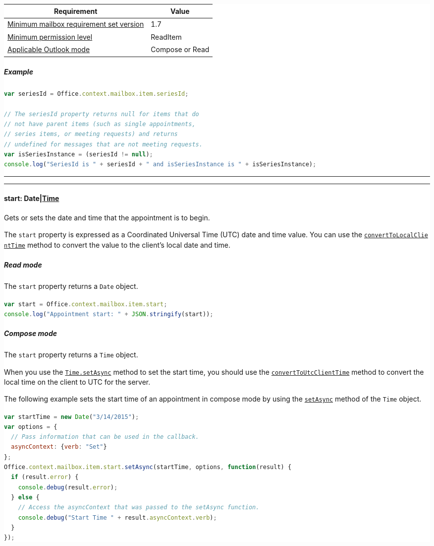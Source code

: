 |Requirement|Value|
|---|---|
|[Minimum mailbox requirement set version](/office/dev/add-ins/reference/requirement-sets/outlook-api-requirement-sets)|1.7|
|[Minimum permission level](/outlook/add-ins/understanding-outlook-add-in-permissions)|ReadItem|
|[Applicable Outlook mode](/outlook/add-ins/#extension-points)|Compose or Read|

##### Example

```javascript
var seriesId = Office.context.mailbox.item.seriesId;

// The seriesId property returns null for items that do
// not have parent items (such as single appointments,
// series items, or meeting requests) and returns
// undefined for messages that are not meeting requests.
var isSeriesInstance = (seriesId != null);
console.log("SeriesId is " + seriesId + " and isSeriesInstance is " + isSeriesInstance);
```

---
---

#### start: Date|[Time](/javascript/api/outlook_1_7/office.time)

Gets or sets the date and time that the appointment is to begin.

The `start` property is expressed as a Coordinated Universal Time (UTC) date and time value. You can use the [`convertToLocalClientTime`](office.context.mailbox.md#converttolocalclienttimetimevalue--localclienttime) method to convert the value to the client’s local date and time.

##### Read mode

The `start` property returns a `Date` object.

```javascript
var start = Office.context.mailbox.item.start;
console.log("Appointment start: " + JSON.stringify(start));
```

##### Compose mode

The `start` property returns a `Time` object.

When you use the [`Time.setAsync`](/javascript/api/outlook_1_7/office.time#setasync-datetime--options--callback-) method to set the start time, you should use the [`convertToUtcClientTime`](office.context.mailbox.md#converttoutcclienttimeinput--date) method to convert the local time on the client to UTC for the server.

The following example sets the start time of an appointment in compose mode by using the [`setAsync`](/javascript/api/outlook_1_7/office.time#setasync-datetime--options--callback-) method of the `Time` object.

```javascript
var startTime = new Date("3/14/2015");
var options = {
  // Pass information that can be used in the callback.
  asyncContext: {verb: "Set"}
};
Office.context.mailbox.item.start.setAsync(startTime, options, function(result) {
  if (result.error) {
    console.debug(result.error);
  } else {
    // Access the asyncContext that was passed to the setAsync function.
    console.debug("Start Time " + result.asyncContext.verb);
  }
});
```
